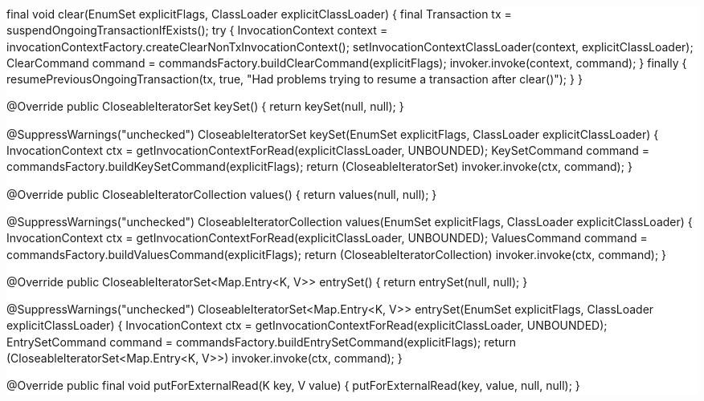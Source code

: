    final void clear(EnumSet<Flag> explicitFlags, ClassLoader explicitClassLoader) {
      final Transaction tx = suspendOngoingTransactionIfExists();
      try {
         InvocationContext context = invocationContextFactory.createClearNonTxInvocationContext();
         setInvocationContextClassLoader(context, explicitClassLoader);
         ClearCommand command = commandsFactory.buildClearCommand(explicitFlags);
         invoker.invoke(context, command);
      } finally {
         resumePreviousOngoingTransaction(tx, true, "Had problems trying to resume a transaction after clear()");
      }
   }

   @Override
   public CloseableIteratorSet<K> keySet() {
      return keySet(null, null);
   }

   @SuppressWarnings("unchecked")
   CloseableIteratorSet<K> keySet(EnumSet<Flag> explicitFlags, ClassLoader explicitClassLoader) {
      InvocationContext ctx = getInvocationContextForRead(explicitClassLoader, UNBOUNDED);
      KeySetCommand command = commandsFactory.buildKeySetCommand(explicitFlags);
      return (CloseableIteratorSet<K>) invoker.invoke(ctx, command);
   }

   @Override
   public CloseableIteratorCollection<V> values() {
      return values(null, null);
   }

   @SuppressWarnings("unchecked")
   CloseableIteratorCollection<V> values(EnumSet<Flag> explicitFlags, ClassLoader explicitClassLoader) {
      InvocationContext ctx = getInvocationContextForRead(explicitClassLoader, UNBOUNDED);
      ValuesCommand command = commandsFactory.buildValuesCommand(explicitFlags);
      return (CloseableIteratorCollection<V>) invoker.invoke(ctx, command);
   }

   @Override
   public CloseableIteratorSet<Map.Entry<K, V>> entrySet() {
      return entrySet(null, null);
   }

   @SuppressWarnings("unchecked")
   CloseableIteratorSet<Map.Entry<K, V>> entrySet(EnumSet<Flag> explicitFlags, ClassLoader explicitClassLoader) {
      InvocationContext ctx = getInvocationContextForRead(explicitClassLoader, UNBOUNDED);
      EntrySetCommand command = commandsFactory.buildEntrySetCommand(explicitFlags);
      return (CloseableIteratorSet<Map.Entry<K, V>>) invoker.invoke(ctx, command);
   }

   @Override
   public final void putForExternalRead(K key, V value) {
      putForExternalRead(key, value, null, null);
   }
